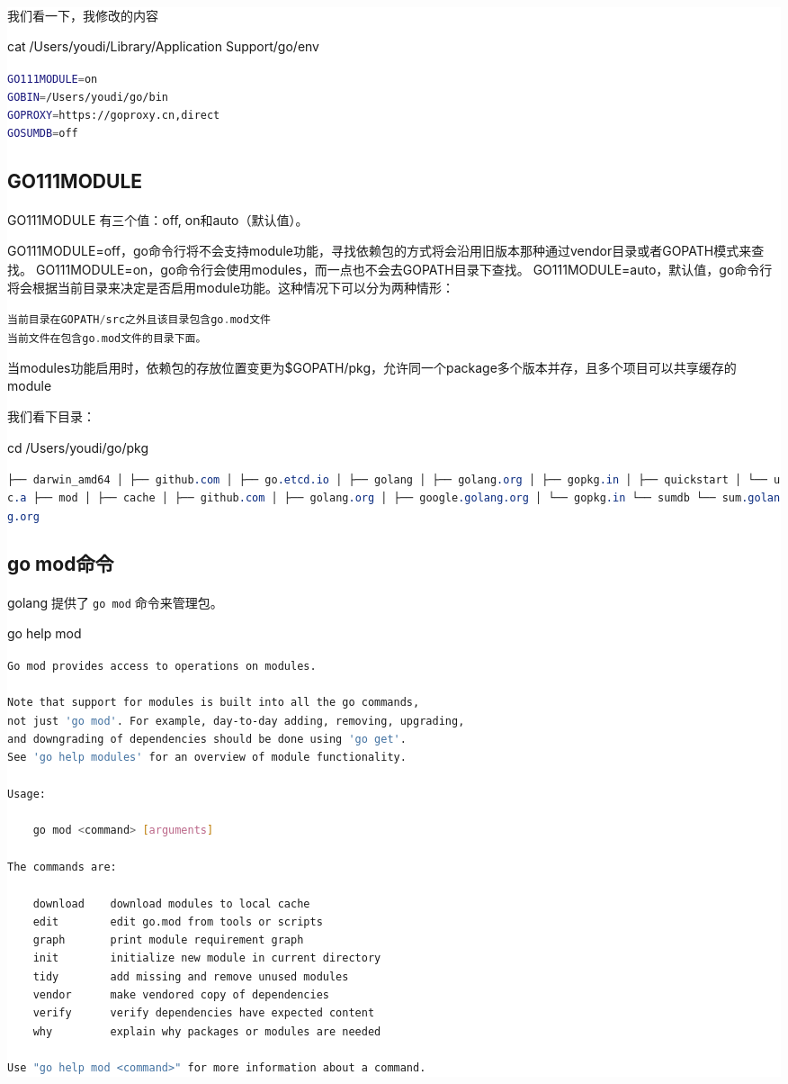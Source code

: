 我们看一下，我修改的内容

cat /Users/youdi/Library/Application Support/go/env

``` bash
GO111MODULE=on
GOBIN=/Users/youdi/go/bin
GOPROXY=https://goproxy.cn,direct
GOSUMDB=off
```

## GO111MODULE

GO111MODULE 有三个值：off, on和auto（默认值）。

GO111MODULE=off，go命令行将不会支持module功能，寻找依赖包的方式将会沿用旧版本那种通过vendor目录或者GOPATH模式来查找。
 GO111MODULE=on，go命令行会使用modules，而一点也不会去GOPATH目录下查找。
 GO111MODULE=auto，默认值，go命令行将会根据当前目录来决定是否启用module功能。这种情况下可以分为两种情形：

``` go
当前目录在GOPATH/src之外且该目录包含go.mod文件
当前文件在包含go.mod文件的目录下面。
```

当modules功能启用时，依赖包的存放位置变更为$GOPATH/pkg，允许同一个package多个版本并存，且多个项目可以共享缓存的 module

我们看下目录：

cd /Users/youdi/go/pkg

``` css
├── darwin_amd64 │ ├── github.com │ ├── go.etcd.io │ ├── golang │ ├── golang.org │ ├── gopkg.in │ ├── quickstart │ └── uc.a ├── mod │ ├── cache │ ├── github.com │ ├── golang.org │ ├── google.golang.org │ └── gopkg.in └── sumdb └── sum.golang.org
```

## go mod命令

golang 提供了 `go mod` 命令来管理包。

go help mod

``` bash
Go mod provides access to operations on modules.

Note that support for modules is built into all the go commands,
not just 'go mod'. For example, day-to-day adding, removing, upgrading,
and downgrading of dependencies should be done using 'go get'.
See 'go help modules' for an overview of module functionality.

Usage:

    go mod <command> [arguments]

The commands are:

    download    download modules to local cache
    edit        edit go.mod from tools or scripts
    graph       print module requirement graph
    init        initialize new module in current directory
    tidy        add missing and remove unused modules
    vendor      make vendored copy of dependencies
    verify      verify dependencies have expected content
    why         explain why packages or modules are needed

Use "go help mod <command>" for more information about a command.
```
